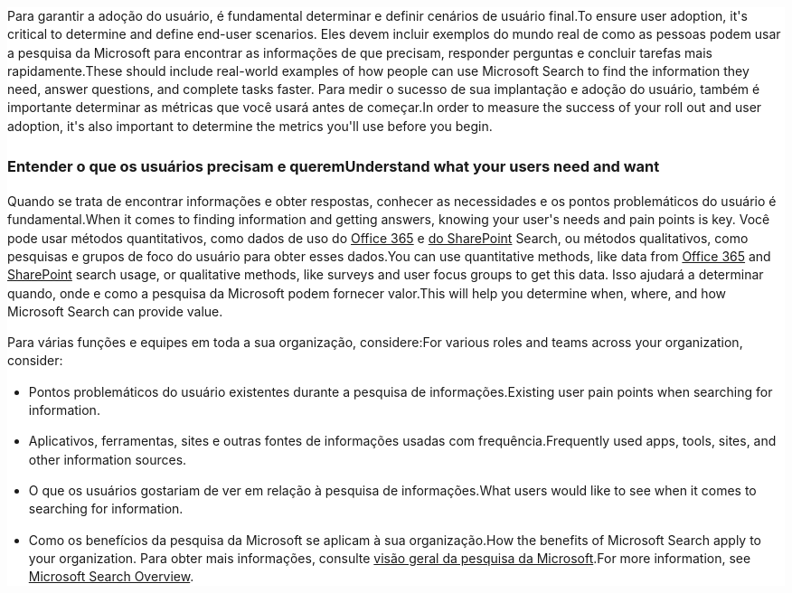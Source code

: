 <span data-ttu-id="d1c3b-139">Para garantir a adoção do usuário, é fundamental determinar e definir cenários de usuário final.</span><span class="sxs-lookup"><span data-stu-id="d1c3b-139">To ensure user adoption, it's critical to determine and define end-user scenarios.</span></span> <span data-ttu-id="d1c3b-140">Eles devem incluir exemplos do mundo real de como as pessoas podem usar a pesquisa da Microsoft para encontrar as informações de que precisam, responder perguntas e concluir tarefas mais rapidamente.</span><span class="sxs-lookup"><span data-stu-id="d1c3b-140">These should include real-world examples of how people can use Microsoft Search to find the information they need, answer questions, and complete tasks faster.</span></span> <span data-ttu-id="d1c3b-141">Para medir o sucesso de sua implantação e adoção do usuário, também é importante determinar as métricas que você usará antes de começar.</span><span class="sxs-lookup"><span data-stu-id="d1c3b-141">In order to measure the success of your roll out and user adoption, it's also important to determine the metrics you'll use before you begin.</span></span>
  
### <a name="understand-what-your-users-need-and-want"></a><span data-ttu-id="d1c3b-142">Entender o que os usuários precisam e querem</span><span class="sxs-lookup"><span data-stu-id="d1c3b-142">Understand what your users need and want</span></span>
  
<span data-ttu-id="d1c3b-143">Quando se trata de encontrar informações e obter respostas, conhecer as necessidades e os pontos problemáticos do usuário é fundamental.</span><span class="sxs-lookup"><span data-stu-id="d1c3b-143">When it comes to finding information and getting answers, knowing your user's needs and pain points is key.</span></span> <span data-ttu-id="d1c3b-144">Você pode usar métodos quantitativos, como dados de uso do [Office 365](https://Office.com) e [do SharePoint](https://products.office.com/sharepoint/collaboration) Search, ou métodos qualitativos, como pesquisas e grupos de foco do usuário para obter esses dados.</span><span class="sxs-lookup"><span data-stu-id="d1c3b-144">You can use quantitative methods, like data from [Office 365](https://Office.com) and [SharePoint](https://products.office.com/sharepoint/collaboration) search usage, or qualitative methods, like surveys and user focus groups to get this data.</span></span> <span data-ttu-id="d1c3b-145">Isso ajudará a determinar quando, onde e como a pesquisa da Microsoft podem fornecer valor.</span><span class="sxs-lookup"><span data-stu-id="d1c3b-145">This will help you determine when, where, and how Microsoft Search can provide value.</span></span>
  
<span data-ttu-id="d1c3b-146">Para várias funções e equipes em toda a sua organização, considere:</span><span class="sxs-lookup"><span data-stu-id="d1c3b-146">For various roles and teams across your organization, consider:</span></span>
  
- <span data-ttu-id="d1c3b-147">Pontos problemáticos do usuário existentes durante a pesquisa de informações.</span><span class="sxs-lookup"><span data-stu-id="d1c3b-147">Existing user pain points when searching for information.</span></span>
    
- <span data-ttu-id="d1c3b-148">Aplicativos, ferramentas, sites e outras fontes de informações usadas com frequência.</span><span class="sxs-lookup"><span data-stu-id="d1c3b-148">Frequently used apps, tools, sites, and other information sources.</span></span>
    
- <span data-ttu-id="d1c3b-149">O que os usuários gostariam de ver em relação à pesquisa de informações.</span><span class="sxs-lookup"><span data-stu-id="d1c3b-149">What users would like to see when it comes to searching for information.</span></span>
    
- <span data-ttu-id="d1c3b-150">Como os benefícios da pesquisa da Microsoft se aplicam à sua organização.</span><span class="sxs-lookup"><span data-stu-id="d1c3b-150">How the benefits of Microsoft Search apply to your organization.</span></span> <span data-ttu-id="d1c3b-151">Para obter mais informações, consulte [visão geral da pesquisa da Microsoft](overview-microsoft-search.md).</span><span class="sxs-lookup"><span data-stu-id="d1c3b-151">For more information, see [Microsoft Search Overview](overview-microsoft-search.md).</span></span>
    